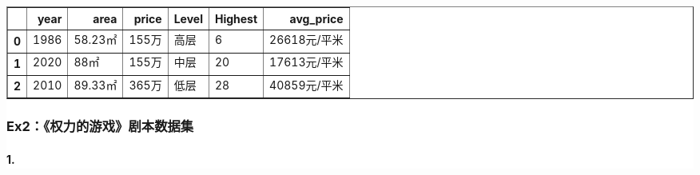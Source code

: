 


<div>

<table border="1" class="dataframe">
  <thead>
    <tr style="text-align: right;">
      <th></th>
      <th>year</th>
      <th>area</th>
      <th>price</th>
      <th>Level</th>
      <th>Highest</th>
      <th>avg_price</th>
    </tr>
  </thead>
  <tbody>
    <tr>
      <th>0</th>
      <td>1986</td>
      <td>58.23㎡</td>
      <td>155万</td>
      <td>高层</td>
      <td>6</td>
      <td>26618元/平米</td>
    </tr>
    <tr>
      <th>1</th>
      <td>2020</td>
      <td>88㎡</td>
      <td>155万</td>
      <td>中层</td>
      <td>20</td>
      <td>17613元/平米</td>
    </tr>
    <tr>
      <th>2</th>
      <td>2010</td>
      <td>89.33㎡</td>
      <td>365万</td>
      <td>低层</td>
      <td>28</td>
      <td>40859元/平米</td>
    </tr>
  </tbody>
</table>
</div>



### Ex2：《权力的游戏》剧本数据集
#### 1.
